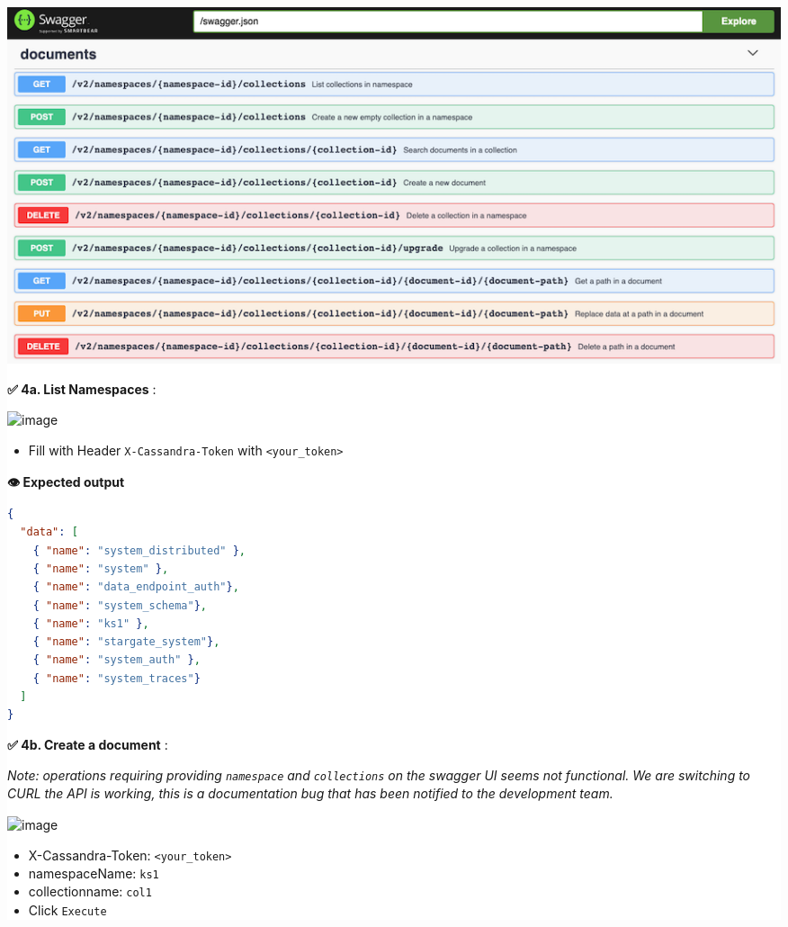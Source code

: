 ![image](pics/swagger-docs.png?raw=true)

**✅ 4a. List Namespaces** :

![image](https://raw.githubusercontent.com/datastaxdevs/conference-2021-apachecon-stargate/main/pics/swagger-doc-listnamespaces.png?raw=true)

- Fill with Header `X-Cassandra-Token` with `<your_token>`

**👁️ Expected output**
```json
{
  "data": [
    { "name": "system_distributed" },
    { "name": "system" },
    { "name": "data_endpoint_auth"},
    { "name": "system_schema"},
    { "name": "ks1" },
    { "name": "stargate_system"},
    { "name": "system_auth" },
    { "name": "system_traces"}
  ]
}
```

**✅ 4b. Create a document** :

*Note: operations requiring providing `namespace` and `collections` on the swagger UI seems not functional. We are switching to CURL the API is working, this is a documentation bug that has been notified to the development team.*

![image](https://raw.githubusercontent.com/datastaxdevs/conference-2021-apachecon-stargate/main/pics/swagger-doc-create.png?raw=true)

- X-Cassandra-Token: `<your_token>`
- namespaceName: `ks1`
- collectionname: `col1`
- Click `Execute`
